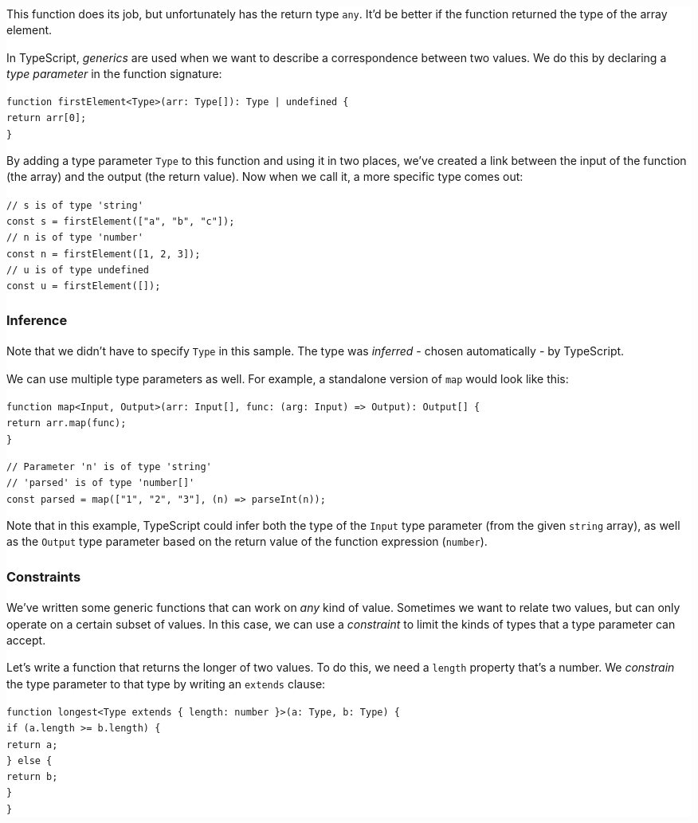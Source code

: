 This function does its job, but unfortunately has the return type `any`. It’d be better if the function returned the type of the array element.

In TypeScript, *generics* are used when we want to describe a correspondence between two values. We do this by declaring a *type parameter* in the function signature:

`function firstElement<Type>(arr: Type[]): Type | undefined {`  
 `return arr[0];`  
`}`

By adding a type parameter `Type` to this function and using it in two places, we’ve created a link between the input of the function (the array) and the output (the return value). Now when we call it, a more specific type comes out:

`// s is of type 'string'`  
`const s = firstElement(["a", "b", "c"]);`  
`// n is of type 'number'`  
`const n = firstElement([1, 2, 3]);`  
`// u is of type undefined`  
`const u = firstElement([]);`

### **Inference**

Note that we didn’t have to specify `Type` in this sample. The type was *inferred* \- chosen automatically \- by TypeScript.

We can use multiple type parameters as well. For example, a standalone version of `map` would look like this:

`function map<Input, Output>(arr: Input[], func: (arg: Input) => Output): Output[] {`  
 `return arr.map(func);`  
`}`  
   
`// Parameter 'n' is of type 'string'`  
`// 'parsed' is of type 'number[]'`  
`const parsed = map(["1", "2", "3"], (n) => parseInt(n));`

Note that in this example, TypeScript could infer both the type of the `Input` type parameter (from the given `string` array), as well as the `Output` type parameter based on the return value of the function expression (`number`).

### **Constraints**

We’ve written some generic functions that can work on *any* kind of value. Sometimes we want to relate two values, but can only operate on a certain subset of values. In this case, we can use a *constraint* to limit the kinds of types that a type parameter can accept.

Let’s write a function that returns the longer of two values. To do this, we need a `length` property that’s a number. We *constrain* the type parameter to that type by writing an `extends` clause:

`function longest<Type extends { length: number }>(a: Type, b: Type) {`  
 `if (a.length >= b.length) {`  
   `return a;`  
 `} else {`  
   `return b;`  
 `}`  
`}`  
   